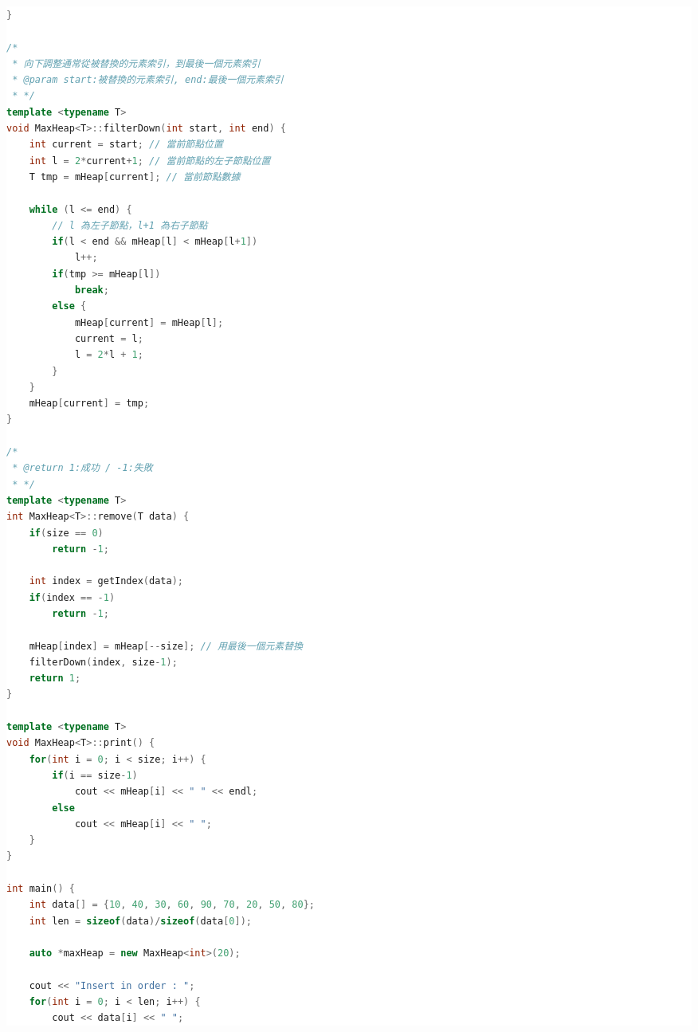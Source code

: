 ```cpp
}

/*
 * 向下調整通常從被替換的元素索引，到最後一個元素索引
 * @param start:被替換的元素索引, end:最後一個元素索引
 * */
template <typename T>
void MaxHeap<T>::filterDown(int start, int end) {
    int current = start; // 當前節點位置
    int l = 2*current+1; // 當前節點的左子節點位置
    T tmp = mHeap[current]; // 當前節點數據

    while (l <= end) {
        // l 為左子節點，l+1 為右子節點
        if(l < end && mHeap[l] < mHeap[l+1])
            l++;
        if(tmp >= mHeap[l])
            break;
        else {
            mHeap[current] = mHeap[l];
            current = l;
            l = 2*l + 1;
        }
    }
    mHeap[current] = tmp;
}

/*
 * @return 1:成功 / -1:失敗
 * */
template <typename T>
int MaxHeap<T>::remove(T data) {
    if(size == 0)
        return -1;

    int index = getIndex(data);
    if(index == -1)
        return -1;

    mHeap[index] = mHeap[--size]; // 用最後一個元素替換
    filterDown(index, size-1);
    return 1;
}

template <typename T>
void MaxHeap<T>::print() {
    for(int i = 0; i < size; i++) {
        if(i == size-1)
            cout << mHeap[i] << " " << endl;
        else
            cout << mHeap[i] << " ";
    }
}

int main() {
    int data[] = {10, 40, 30, 60, 90, 70, 20, 50, 80};
    int len = sizeof(data)/sizeof(data[0]);

    auto *maxHeap = new MaxHeap<int>(20);

    cout << "Insert in order : ";
    for(int i = 0; i < len; i++) {
        cout << data[i] << " ";
```
